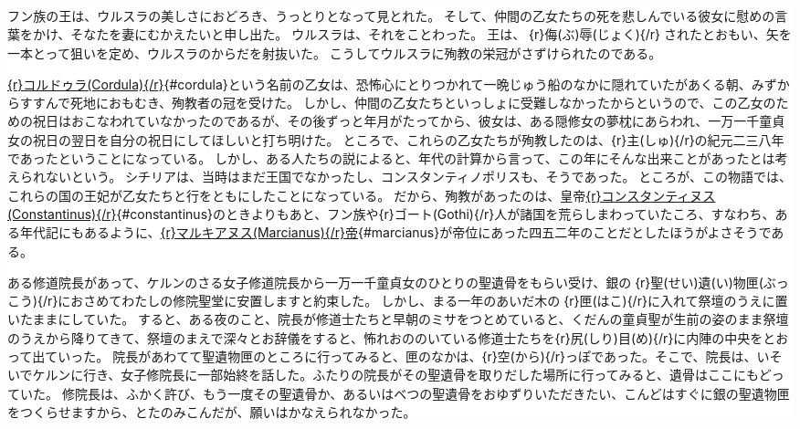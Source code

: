 フン族の王は、ウルスラの美しさにおどろき、うっとりとなって見とれた。
そして、仲間の乙女たちの死を悲しんでいる彼女に慰めの言葉をかけ、そなたを妻にむかえたいと申し出た。
ウルスラは、それをことわった。
王は、 {r}侮(ぶ)辱(じょく){/r} されたとおもい、矢を一本とって狙いを定め、ウルスラのからだを射抜いた。
こうしてウルスラに殉教の栄冠がさずけられたのである。  

[{r}コルドゥラ(Cordula){/r}][10]{#cordula}という名前の乙女は、恐怖心にとりつかれて一晩じゅう船のなかに隠れていたがあくる朝、みずからすすんで死地におもむき、殉教者の冠を受けた。
しかし、仲間の乙女たちといっしょに受難しなかったからというので、この乙女のための祝日はおこなわれていなかったのであるが、その後ずっと年月がたってから、彼女は、ある隠修女の夢枕にあらわれ、一万一千童貞女の祝日の翌日を自分の祝日にしてほしいと打ち明けた。
ところで、これらの乙女たちが殉教したのは、{r}主(しゅ){/r}の紀元二三八年であったということになっている。
しかし、ある人たちの説によると、年代の計算から言って、この年にそんな出来ことがあったとは考えられないという。
シチリアは、当時はまだ王国でなかったし、コンスタンティノポリスも、そうであった。
ところが、この物語では、これらの国の王妃が乙女たちと行をともにしたことになっている。
だから、殉教があったのは、皇帝[{r}コンスタンティヌス(Constantinus){/r}][16]{#constantinus}のときよりもあと、フン族や{r}ゴート(Gothi){/r}人が諸国を荒らしまわっていたころ、すなわち、ある年代記にもあるように、[{r}マルキアヌス(Marcianus){/r}帝][18]{#marcianus}が帝位にあった四五二年のことだとしたほうがよさそうである。

ある修道院長があって、ケルンのさる女子修道院長から一万一千童貞女のひとりの聖遺骨をもらい受け、銀の {r}聖(せい)遺(い)物匣(ぶっこう){/r}におさめてわたしの修院聖堂に安置しますと約束した。
しかし、まる一年のあいだ木の {r}匣(はこ){/r}に入れて祭壇のうえに置いたままにしていた。
すると、ある夜のこと、院長が修道士たちと早朝のミサをつとめていると、くだんの童貞聖が生前の姿のまま祭壇のうえから降りてきて、祭壇のまえで深々とお辞儀をすると、怖れおののいている修道士たちを{r}尻(しり)目(め){/r}に内陣の中央をとおって出ていった。
院長があわてて聖遺物匣のところに行ってみると、匣のなかは、{r}空(から){/r}っぽであった。そこで、院長は、いそいでケルンに行き、女子修院長に一部始終を話した。ふたりの院長がその聖遺骨を取りだした場所に行ってみると、遺骨はここにもどっていた。
修院長は、ふかく許び、もう一度その聖遺骨か、あるいはベつの聖遺骨をおゆずりいただきたい、こんどはすぐに銀の聖遺物匣をつくらせますから、とたのみこんだが、願いはかなえられなかった。

<figure><picture>
<source
sizes="(max-width: 767px) 98vw, (min-width: 959px) 50vw, 86vw"
srcset="
/user/sites/docs/pages/01.home/06.bruges/01.hopital-saint-jean/02.sainte-ursule/sainte-ursule9-280.webp 280w,
/user/sites/docs/pages/01.home/06.bruges/01.hopital-saint-jean/02.sainte-ursule/sainte-ursule9-380.webp 380w,
/user/sites/docs/pages/01.home/06.bruges/01.hopital-saint-jean/02.sainte-ursule/sainte-ursule9-480.webp 480w,
/user/sites/docs/pages/01.home/06.bruges/01.hopital-saint-jean/02.sainte-ursule/sainte-ursule9-640.webp 640w,
/user/sites/docs/pages/01.home/06.bruges/01.hopital-saint-jean/02.sainte-ursule/sainte-ursule9-700x1050.webp 700w,
/user/sites/docs/pages/01.home/06.bruges/01.hopital-saint-jean/02.sainte-ursule/sainte-ursule9-840.webp 840w,
/user/sites/docs/pages/01.home/06.bruges/01.hopital-saint-jean/02.sainte-ursule/sainte-ursule9-1280.webp 1280w,
/user/sites/docs/pages/01.home/06.bruges/01.hopital-saint-jean/02.sainte-ursule/sainte-ursule9-1600.webp 1600w,
/user/sites/docs/pages/01.home/06.bruges/01.hopital-saint-jean/02.sainte-ursule/sainte-ursule9-1920.webp 1920w"
type="image/webp" />
<img
src="/user/sites/docs/pages/01.home/06.bruges/01.hopital-saint-jean/02.sainte-ursule/sainte-ursule9-700x1050.jpg" title="《聖母子と出資女者たち》、聖ウルスラの聖遺物箱、メムリンク美術館、聖ヨハネ施療院、ブリュージュ（ブルッヘ）" alt="《聖母子と出資女者たち》、聖ウルスラの聖遺物箱、メムリンク美術館、聖ヨハネ施療院、ブリュージュ（ブルッヘ）" class="class-40-img"
sizes="(max-width: 767px) 98vw, (min-width: 959px) 50vw, 86vw"
srcset="
/user/sites/docs/pages/01.home/06.bruges/01.hopital-saint-jean/02.sainte-ursule/sainte-ursule9-280.jpg 280w,
/user/sites/docs/pages/01.home/06.bruges/01.hopital-saint-jean/02.sainte-ursule/sainte-ursule9-380.jpg 380w,
/user/sites/docs/pages/01.home/06.bruges/01.hopital-saint-jean/02.sainte-ursule/sainte-ursule9-480.jpg 480w,
/user/sites/docs/pages/01.home/06.bruges/01.hopital-saint-jean/02.sainte-ursule/sainte-ursule9-640.jpg 640w,

[1]: https://ja.wikipedia.org/wiki/ハンス・メムリンク "https://ja.wikipedia.org/wiki/ハンス・メムリンク"
[2]: https://ja.wikipedia.org/wiki/ヤコブス・デ・ヴォラギネ "https://ja.wikipedia.org/wiki/ヤコブス・デ・ヴォラギネ"
[3]: https://ja.wikipedia.org/wiki/レゲンダ・アウレア "https://ja.wikipedia.org/wiki/レゲンダ・アウレア"
[4]: ./#note_tyella "テュエラ"
[5]: ./#tyella "テュエラ"
[6]: ./#note_cyriacus "キュリアクス"
[7]: ./#cyriacus "キュリアクス"
[8]: ./#note_luca "ルッカ"
[9]: ./#luca "ルッカ"
[10]: ./#note_cordula "コルドゥラ"
[11]: ./#cordula "コルドゥラ"
[12]: ./#note_bruges "ブリュージュ"
[13]: ./#bruges "ブリュージュ"
[14]: ./#note_antioche "アンティオケイア"
[15]: ./#antioche "アンティオケイア"
[16]: ./#note_constantinus "ブリュージュ"
[17]: ./#constantinus "ブリュージュ"
[18]: ./#note_marcianus "マルキアヌス"
[19]: ./#marcianus "マルキアヌス"
[20]: ./#note_notrepere "主の祈り"
[21]: ./#notrepere "主の祈り"
[22]: ./#note_sacrement "終油の秘蹟"
[23]: ./#sacrement "終油の秘蹟"
[30]: https://ja.wikipedia.org/wiki/ブルッヘ "https://ja.wikipedia.org/wiki/ブルッヘ"
